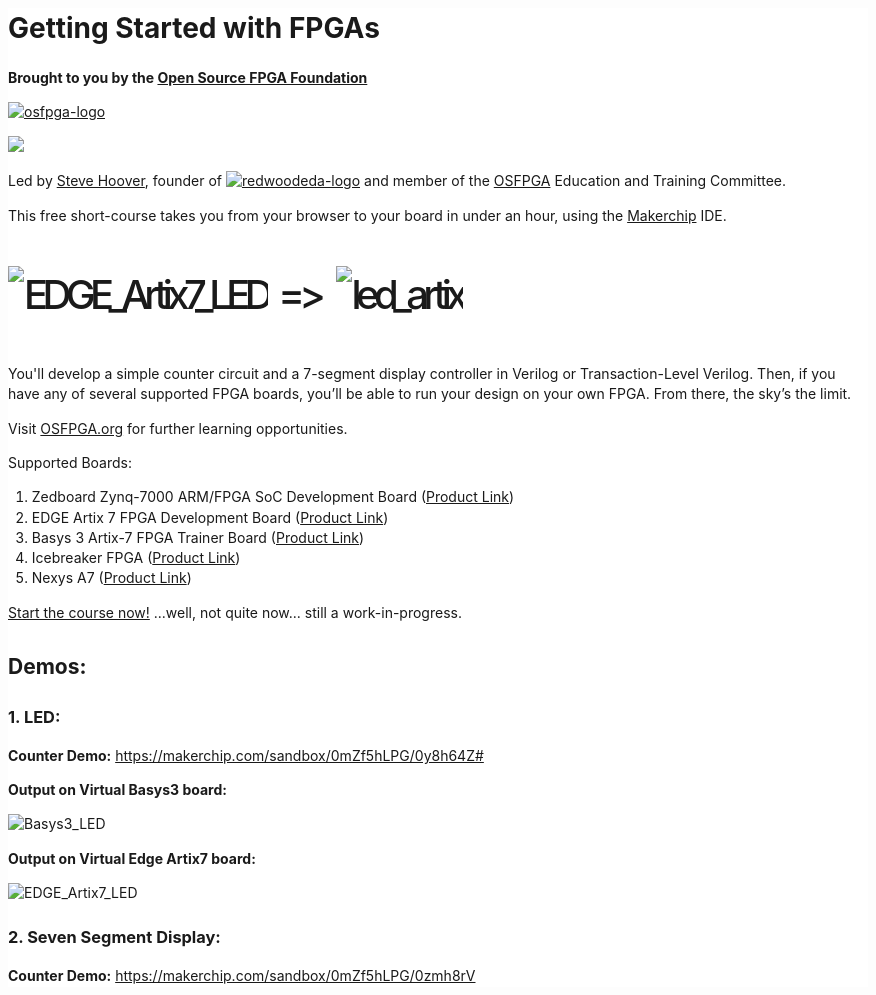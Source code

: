 # Getting Started with FPGAs

**Brought to you by the [Open Source FPGA Foundation](https://www.chipsalliance.org/)**

<a href="https://www.chipsalliance.org/"><img src="https://user-images.githubusercontent.com/11302288/130822353-15fd731a-2621-4a65-b753-3fe7e7e303aa.png" alt="osfpga-logo" height="90"></a>

<img src="https://user-images.githubusercontent.com/11302288/130853895-9c331820-1c9f-4fcd-bec9-7ab2afcc81cb.png" height="140">

Led by [Steve Hoover](https://www.linkedin.com/in/steve-hoover-a44b607/), founder of [<a href="https://redwoodeda.com"><img src="https://user-images.githubusercontent.com/11302288/130831451-1c3b1541-06f2-4c0e-bbaf-8e0026db00c1.png" alt="redwoodeda-logo" height="50"></a>](https://redwoodeda.com) and member of the [OSFPGA](https://www.chipsalliance.org/) Education and Training Committee.

This free short-course takes you from your browser to your board in under an hour, using the [Makerchip](https://makerchip.com) IDE.

<p float="left" style="font-size: 40px; font-weight: 500; letter-spacing: -.4rem">
  <img src="https://user-images.githubusercontent.com/64545984/130662812-ae1ea3b2-2ff2-40dd-bf99-9929980c9173.gif" alt="EDGE_Artix7_LED" width="600">&nbsp;&nbsp;=>&nbsp;&nbsp;
  <img src="https://user-images.githubusercontent.com/64545984/130665845-18b89d49-a5dc-4308-bdf1-45119d93abef.gif" alt="led_artix" /> 
</p>

You'll develop a simple counter circuit and a 7-segment display controller in Verilog or Transaction-Level Verilog. Then, if you have any of several supported FPGA boards, you’ll be able to run your design on your own FPGA. From there, the sky’s the limit.

Visit [OSFPGA.org](https://www.chipsalliance.org/) for further learning opportunities.

Supported Boards:

1. Zedboard Zynq-7000 ARM/FPGA SoC Development Board ([Product Link](https://www.avnet.com/wps/portal/us/products/avnet-boards/avnet-board-families/zedboard/))
2. EDGE Artix 7 FPGA Development Board ([Product Link](https://allaboutfpga.com/product/edge-artix-7-fpga-development-board/))
3. Basys 3 Artix-7 FPGA Trainer Board ([Product Link](https://store.digilentinc.com/basys-3-artix-7-fpga-beginner-board-recommended-for-introductory-users/)) 
4. Icebreaker FPGA ([Product Link](https://1bitsquared.com/products/icebreaker))
5. Nexys A7 ([Product Link](https://store.digilentinc.com/nexys-a7-fpga-trainer-board-recommended-for-ece-curriculum/))

[Start the course now!](./Course.md) ...well, not quite now... still a work-in-progress.

## Demos:
### 1. LED:
__Counter Demo:__  https://makerchip.com/sandbox/0mZf5hLPG/0y8h64Z#

__Output on Virtual Basys3 board:__ 

<img src="https://user-images.githubusercontent.com/64545984/130662713-a4831559-f909-4b1e-856d-6f736de6e4b5.gif" alt="Basys3_LED" width="600">

__Output on Virtual Edge Artix7 board:__ 

<img src="https://user-images.githubusercontent.com/64545984/130662812-ae1ea3b2-2ff2-40dd-bf99-9929980c9173.gif" alt="EDGE_Artix7_LED" width="600">

### 2. Seven Segment Display:
__Counter Demo:__  https://makerchip.com/sandbox/0mZf5hLPG/0zmh8rV
